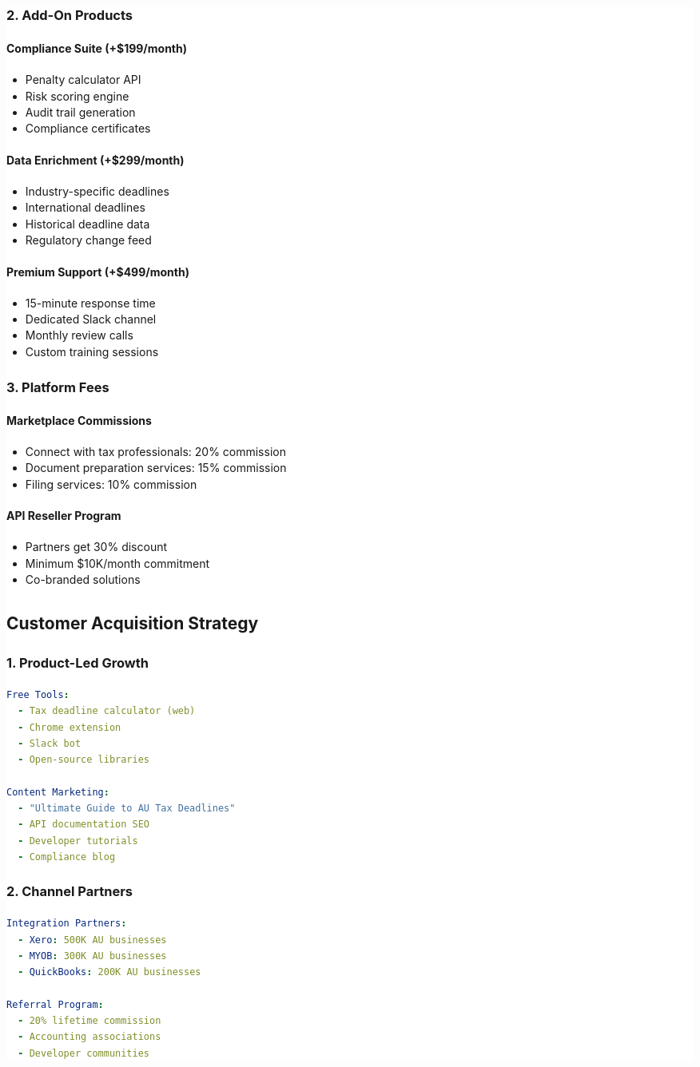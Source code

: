 ### 2. Add-On Products

#### Compliance Suite (+$199/month)
- Penalty calculator API
- Risk scoring engine
- Audit trail generation
- Compliance certificates

#### Data Enrichment (+$299/month)
- Industry-specific deadlines
- International deadlines
- Historical deadline data
- Regulatory change feed

#### Premium Support (+$499/month)
- 15-minute response time
- Dedicated Slack channel
- Monthly review calls
- Custom training sessions

### 3. Platform Fees

#### Marketplace Commissions
- Connect with tax professionals: 20% commission
- Document preparation services: 15% commission
- Filing services: 10% commission

#### API Reseller Program
- Partners get 30% discount
- Minimum $10K/month commitment
- Co-branded solutions

## Customer Acquisition Strategy

### 1. Product-Led Growth
```yaml
Free Tools:
  - Tax deadline calculator (web)
  - Chrome extension
  - Slack bot
  - Open-source libraries
  
Content Marketing:
  - "Ultimate Guide to AU Tax Deadlines"
  - API documentation SEO
  - Developer tutorials
  - Compliance blog
```

### 2. Channel Partners
```yaml
Integration Partners:
  - Xero: 500K AU businesses
  - MYOB: 300K AU businesses
  - QuickBooks: 200K AU businesses
  
Referral Program:
  - 20% lifetime commission
  - Accounting associations
  - Developer communities
```
